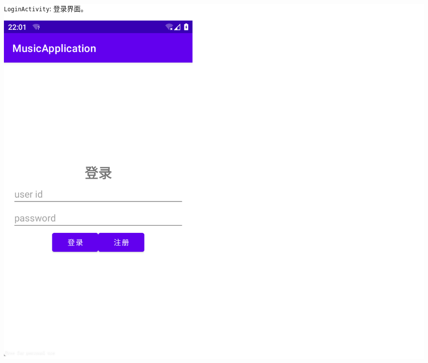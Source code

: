 `LoginActivity`: 登录界面。

<img src="assets/image-20230502220219770.png" alt="image-20230502220219770" style="zoom:67%;" />
